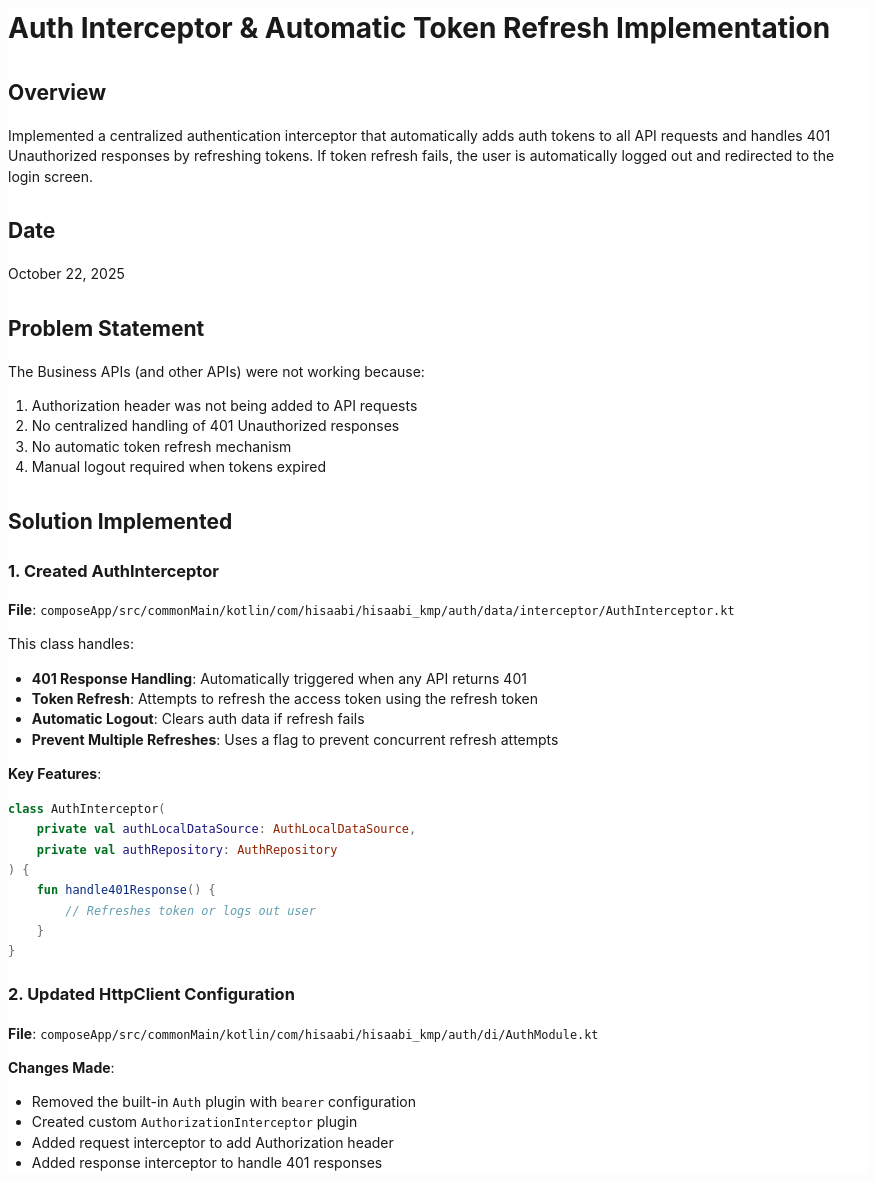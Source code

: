 # Auth Interceptor & Automatic Token Refresh Implementation

## Overview
Implemented a centralized authentication interceptor that automatically adds auth tokens to all API requests and handles 401 Unauthorized responses by refreshing tokens. If token refresh fails, the user is automatically logged out and redirected to the login screen.

## Date
October 22, 2025

## Problem Statement
The Business APIs (and other APIs) were not working because:
1. Authorization header was not being added to API requests
2. No centralized handling of 401 Unauthorized responses
3. No automatic token refresh mechanism
4. Manual logout required when tokens expired

## Solution Implemented

### 1. Created AuthInterceptor
**File**: `composeApp/src/commonMain/kotlin/com/hisaabi/hisaabi_kmp/auth/data/interceptor/AuthInterceptor.kt`

This class handles:
- **401 Response Handling**: Automatically triggered when any API returns 401
- **Token Refresh**: Attempts to refresh the access token using the refresh token
- **Automatic Logout**: Clears auth data if refresh fails
- **Prevent Multiple Refreshes**: Uses a flag to prevent concurrent refresh attempts

**Key Features**:
```kotlin
class AuthInterceptor(
    private val authLocalDataSource: AuthLocalDataSource,
    private val authRepository: AuthRepository
) {
    fun handle401Response() {
        // Refreshes token or logs out user
    }
}
```

### 2. Updated HttpClient Configuration
**File**: `composeApp/src/commonMain/kotlin/com/hisaabi/hisaabi_kmp/auth/di/AuthModule.kt`

**Changes Made**:
- Removed the built-in `Auth` plugin with `bearer` configuration
- Created custom `AuthorizationInterceptor` plugin
- Added request interceptor to add Authorization header
- Added response interceptor to handle 401 responses
